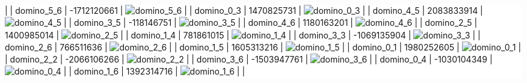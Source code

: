  |  |
domino_5_6 | -1712120661 | ![domino_5_6](http://femga.com/images/samples/ui_textures/ui_minigames/domino/0xCB19BC10.ytd/domino_5_6.png)
 |  |
domino_0_3 | 1470825731 | ![domino_0_3](http://femga.com/images/samples/ui_textures/ui_minigames/domino/0xCB19BC10.ytd/domino_0_3.png)
 |  |
domino_4_5 | 2083833914 | ![domino_4_5](http://femga.com/images/samples/ui_textures/ui_minigames/domino/0xCB19BC10.ytd/domino_4_5.png)
 |  |
domino_3_5 | -118146751 | ![domino_3_5](http://femga.com/images/samples/ui_textures/ui_minigames/domino/0xCB19BC10.ytd/domino_3_5.png)
 |  |
domino_4_6 | 1180163201 | ![domino_4_6](http://femga.com/images/samples/ui_textures/ui_minigames/domino/0xCB19BC10.ytd/domino_4_6.png)
 |  |
domino_2_5 | 1400985014 | ![domino_2_5](http://femga.com/images/samples/ui_textures/ui_minigames/domino/0xCB19BC10.ytd/domino_2_5.png)
 |  |
domino_1_4 | 781861015 | ![domino_1_4](http://femga.com/images/samples/ui_textures/ui_minigames/domino/0xCB19BC10.ytd/domino_1_4.png)
 |  |
domino_3_3 | -1069135904 | ![domino_3_3](http://femga.com/images/samples/ui_textures/ui_minigames/domino/0xCB19BC10.ytd/domino_3_3.png)
 |  |
domino_2_6 | 766511636 | ![domino_2_6](http://femga.com/images/samples/ui_textures/ui_minigames/domino/0xCB19BC10.ytd/domino_2_6.png)
 |  |
domino_1_5 | 1605313216 | ![domino_1_5](http://femga.com/images/samples/ui_textures/ui_minigames/domino/0xCB19BC10.ytd/domino_1_5.png)
 |  |
domino_0_1 | 1980252605 | ![domino_0_1](http://femga.com/images/samples/ui_textures/ui_minigames/domino/0xCB19BC10.ytd/domino_0_1.png)
 |  |
domino_2_2 | -2066106266 | ![domino_2_2](http://femga.com/images/samples/ui_textures/ui_minigames/domino/0xCB19BC10.ytd/domino_2_2.png)
 |  |
domino_3_6 | -1503947761 | ![domino_3_6](http://femga.com/images/samples/ui_textures/ui_minigames/domino/0xCB19BC10.ytd/domino_3_6.png)
 |  |
domino_0_4 | -1030104349 | ![domino_0_4](http://femga.com/images/samples/ui_textures/ui_minigames/domino/0xCB19BC10.ytd/domino_0_4.png)
 |  |
domino_1_6 | 1392314716 | ![domino_1_6](http://femga.com/images/samples/ui_textures/ui_minigames/domino/0xCB19BC10.ytd/domino_1_6.png)
 |  |